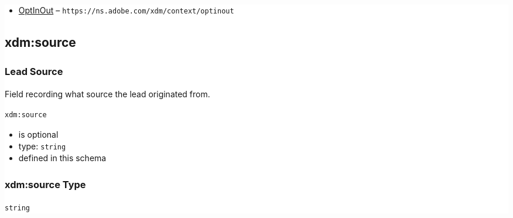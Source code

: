 
* [OptInOut](../context/optinout.schema.md) – `https://ns.adobe.com/xdm/context/optinout`





## xdm:source
### Lead Source

Field recording what source the lead originated from.

`xdm:source`
* is optional
* type: `string`
* defined in this schema

### xdm:source Type


`string`





